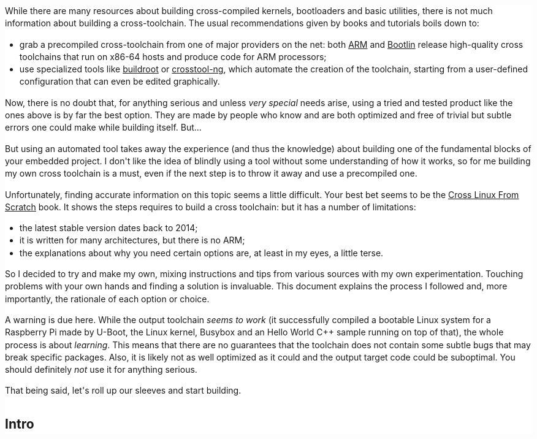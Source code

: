 While there are many resources about building cross-compiled kernels,
bootloaders and basic utilities, there is not much information about
building a cross-toolchain. The usual recommendations given by books and
tutorials boils down to:

* grab a precompiled cross-toolchain from one of major providers on the
  net: both [ARM][arm-toolchains] and [Bootlin][bootlin-toolchains]
  release high-quality cross toolchains that run on x86-64 hosts and
  produce code for ARM processors;
* use specialized tools like [buildroot][buildroot] or
  [crosstool-ng][crosstool-ng], which automate the creation of the
  toolchain, starting from a user-defined configuration that can even be
  edited graphically.

Now, there is no doubt that, for anything serious and unless _very
special_ needs arise, using a tried and tested product like the ones
above is by far the best option. They are made by people who know and
are both optimized and free of trivial but subtle errors one could make
while building itself. But...

But using an automated tool takes away the experience (and thus the
knowledge) about building one of the fundamental blocks of your embedded
project. I don't like the idea of blindly using a tool without some
understanding of how it works, so for me building my own cross toolchain
is a must, even if the next step is to throw it away and use a
precompiled one.

Unfortunately, finding accurate information on this topic seems a little
difficult. Your best bet seems to be the [Cross Linux From
Scratch][clfs] book. It shows the steps requires to build a cross
toolchain: but it has a number of limitations:

* the latest stable version dates back to 2014;
* it is written for many architectures, but there is no ARM;
* the explanations about why you need certain options are, at least in
  my eyes, a little terse.

So I decided to try and make my own, mixing instructions and tips from
various sources with my own experimentation. Touching problems with your
own hands and finding a solution is invaluable. This document explains
the process I followed and, more importantly, the rationale of each
option or choice.

A warning is due here. While the output toolchain _seems to work_ (it
successfully compiled a bootable Linux system for a Raspberry Pi made by
U-Boot, the Linux kernel, Busybox and an Hello World C++ sample running
on top of that), the whole process is about _learning_. This means that
there are no guarantees that the toolchain does not contain some subtle
bugs that may break specific packages. Also, it is likely not as well
optimized as it could and the output target code could be suboptimal.
You should definitely _not_ use it for anything serious.

That being said, let's roll up our sleeves and start building.

## Intro


[arm-toolchains]: https://developer.arm.com/tools-and-software/open-source-software/developer-tools/gnu-toolchain/gnu-a/downloads
[binutils]: https://www.gnu.org/software/binutils/
[bootlin-toolchains]: https://toolchains.bootlin.com/
[buildroot]: https://buildroot.org/
[clfs]: https://trac.clfs.org/wiki/read
[crosstool-ng]: https://crosstool-ng.github.io/
[elf-format]: http://www.sco.com/developers/gabi/latest/ch4.intro.html
[fhs]: https://en.wikipedia.org/wiki/Filesystem_Hierarchy_Standard
[gcc-build]: https://gcc.gnu.org/install/build.html
[gcc]: https://gcc.gnu.org/ 
[gcc-prereq]: https://gcc.gnu.org/install/prerequisites.html
[glibc]: https://www.gnu.org/software/libc/
[how-crosstool-ng]: https://crosstool-ng.github.io/docs/toolchain-construction/
[how-lfs]: https://www.linuxfromscratch.org/lfs/view/stable/partintro/toolchaintechnotes.html
[lfs-envsetup]: https://www.linuxfromscratch.org/lfs/view/stable/chapter04/settingenvironment.html
[linux]: https://www.kernel.org/
[osdev-triplets]: https://wiki.osdev.org/Target_Triplet
[usrmerge]: https://www.freedesktop.org/wiki/Software/systemd/TheCaseForTheUsrMerge/